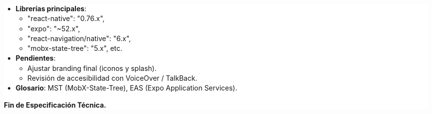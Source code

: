 - **Librerías principales**:
  - "react-native": "0.76.x",
  - "expo": "~52.x",
  - "react-navigation/native": "6.x",
  - "mobx-state-tree": "5.x", etc.
- **Pendientes**:
  - Ajustar branding final (iconos y splash).
  - Revisión de accesibilidad con VoiceOver / TalkBack.
- **Glosario**: MST (MobX-State-Tree), EAS (Expo Application Services).

**Fin de Especificación Técnica.**
